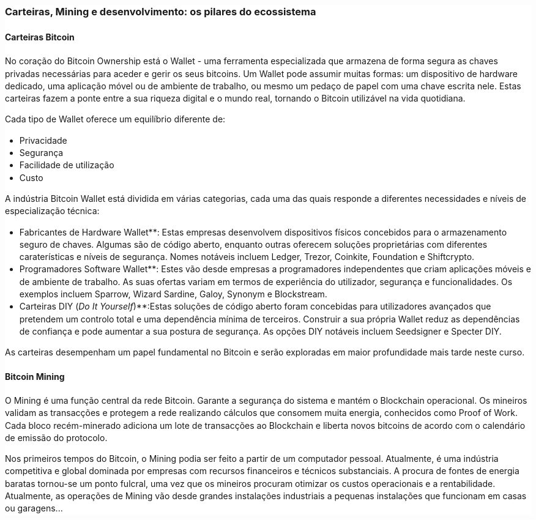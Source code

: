 
### Carteiras, Mining e desenvolvimento: os pilares do ecossistema


#### Carteiras Bitcoin


No coração do Bitcoin Ownership está o Wallet - uma ferramenta especializada que armazena de forma segura as chaves privadas necessárias para aceder e gerir os seus bitcoins. Um Wallet pode assumir muitas formas: um dispositivo de hardware dedicado, uma aplicação móvel ou de ambiente de trabalho, ou mesmo um pedaço de papel com uma chave escrita nele. Estas carteiras fazem a ponte entre a sua riqueza digital e o mundo real, tornando o Bitcoin utilizável na vida quotidiana.


Cada tipo de Wallet oferece um equilíbrio diferente de:


- Privacidade
- Segurança
- Facilidade de utilização
- Custo


A indústria Bitcoin Wallet está dividida em várias categorias, cada uma das quais responde a diferentes necessidades e níveis de especialização técnica:



- Fabricantes de Hardware Wallet**: Estas empresas desenvolvem dispositivos físicos concebidos para o armazenamento seguro de chaves. Algumas são de código aberto, enquanto outras oferecem soluções proprietárias com diferentes caraterísticas e níveis de segurança. Nomes notáveis incluem Ledger, Trezor, Coinkite, Foundation e Shiftcrypto.
- Programadores Software Wallet**: Estes vão desde empresas a programadores independentes que criam aplicações móveis e de ambiente de trabalho. As suas ofertas variam em termos de experiência do utilizador, segurança e funcionalidades. Os exemplos incluem Sparrow, Wizard Sardine, Galoy, Synonym e Blockstream.
- Carteiras DIY (*Do It Yourself*)**:Estas soluções de código aberto foram concebidas para utilizadores avançados que pretendem um controlo total e uma dependência mínima de terceiros. Construir a sua própria Wallet reduz as dependências de confiança e pode aumentar a sua postura de segurança. As opções DIY notáveis incluem Seedsigner e Specter DIY.


As carteiras desempenham um papel fundamental no Bitcoin e serão exploradas em maior profundidade mais tarde neste curso.


#### Bitcoin Mining


O Mining é uma função central da rede Bitcoin. Garante a segurança do sistema e mantém o Blockchain operacional. Os mineiros validam as transacções e protegem a rede realizando cálculos que consomem muita energia, conhecidos como Proof of Work. Cada bloco recém-minerado adiciona um lote de transacções ao Blockchain e liberta novos bitcoins de acordo com o calendário de emissão do protocolo.


Nos primeiros tempos do Bitcoin, o Mining podia ser feito a partir de um computador pessoal. Atualmente, é uma indústria competitiva e global dominada por empresas com recursos financeiros e técnicos substanciais. A procura de fontes de energia baratas tornou-se um ponto fulcral, uma vez que os mineiros procuram otimizar os custos operacionais e a rentabilidade. Atualmente, as operações de Mining vão desde grandes instalações industriais a pequenas instalações que funcionam em casas ou garagens...

